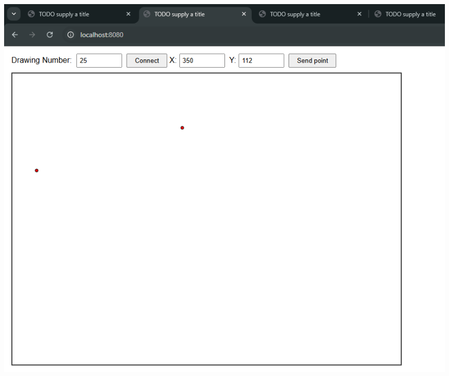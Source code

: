 ![](https://github.com/JuanEstebanMedina/ARSW-Lab07-WebSockets/blob/develop/img/PartIIIPruebas2.png)
